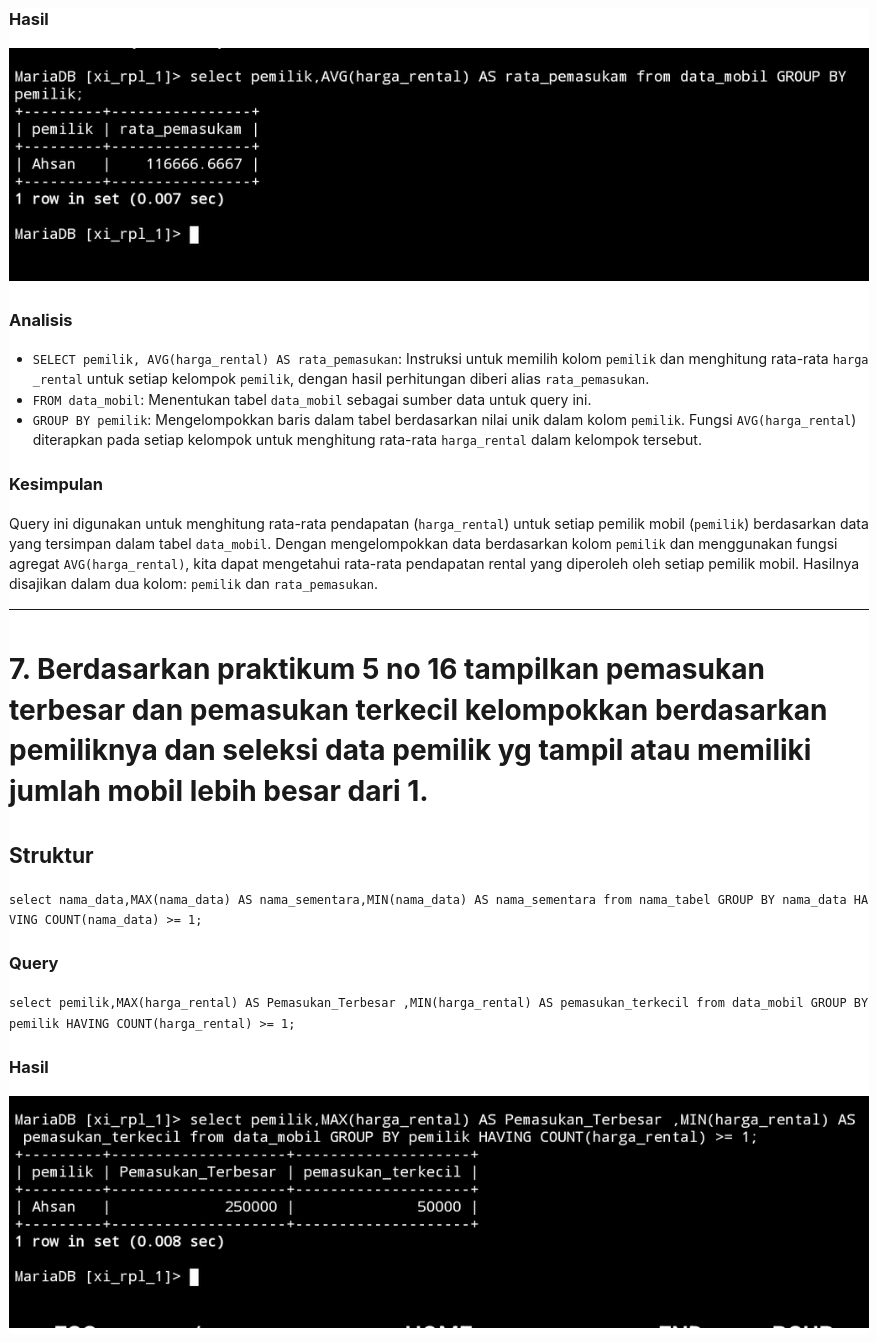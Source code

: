 ### Hasil
![](Assets/qbs6.jpg)
### Analisis
- `SELECT pemilik, AVG(harga_rental) AS rata_pemasukan`: Instruksi untuk memilih kolom `pemilik` dan menghitung rata-rata `harga_rental` untuk setiap kelompok `pemilik`, dengan hasil perhitungan diberi alias `rata_pemasukan`. 
- `FROM data_mobil`: Menentukan tabel `data_mobil` sebagai sumber data untuk query ini.
- `GROUP BY pemilik`: Mengelompokkan baris dalam tabel berdasarkan nilai unik dalam kolom `pemilik`. Fungsi `AVG(harga_rental`) diterapkan pada setiap kelompok untuk menghitung rata-rata `harga_rental` dalam kelompok tersebut.
### Kesimpulan
Query ini digunakan untuk menghitung rata-rata pendapatan (`harga_rental`) untuk setiap pemilik mobil (`pemilik`) berdasarkan data yang tersimpan dalam tabel `data_mobil`. Dengan mengelompokkan data berdasarkan kolom `pemilik` dan menggunakan fungsi agregat `AVG(harga_rental)`, kita dapat mengetahui rata-rata pendapatan rental yang diperoleh oleh setiap pemilik mobil. Hasilnya disajikan dalam dua kolom: `pemilik` dan `rata_pemasukan`.
___
# 7. Berdasarkan praktikum 5 no 16 tampilkan pemasukan  terbesar dan pemasukan terkecil kelompokkan berdasarkan pemiliknya dan seleksi data pemilik yg tampil atau memiliki jumlah mobil lebih besar dari 1.

## Struktur
```mysql
select nama_data,MAX(nama_data) AS nama_sementara,MIN(nama_data) AS nama_sementara from nama_tabel GROUP BY nama_data HAVING COUNT(nama_data) >= 1;
```
### Query
```mysql
select pemilik,MAX(harga_rental) AS Pemasukan_Terbesar ,MIN(harga_rental) AS pemasukan_terkecil from data_mobil GROUP BY pemilik HAVING COUNT(harga_rental) >= 1;
```
### Hasil
![](Assets/qbs7.jpg)